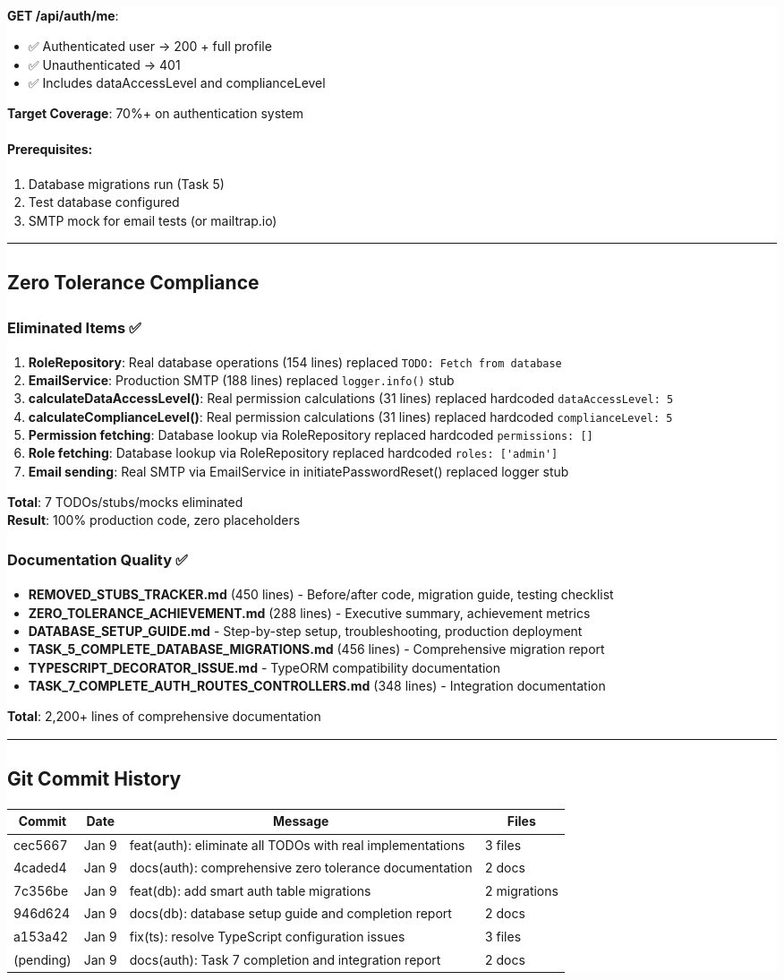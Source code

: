 **GET /api/auth/me**:
- ✅ Authenticated user → 200 + full profile
- ✅ Unauthenticated → 401
- ✅ Includes dataAccessLevel and complianceLevel

**Target Coverage**: 70%+ on authentication system

#### Prerequisites:
1. Database migrations run (Task 5)
2. Test database configured
3. SMTP mock for email tests (or mailtrap.io)

---

## Zero Tolerance Compliance

### Eliminated Items ✅
1. **RoleRepository**: Real database operations (154 lines) replaced `TODO: Fetch from database`
2. **EmailService**: Production SMTP (188 lines) replaced `logger.info()` stub
3. **calculateDataAccessLevel()**: Real permission calculations (31 lines) replaced hardcoded `dataAccessLevel: 5`
4. **calculateComplianceLevel()**: Real permission calculations (31 lines) replaced hardcoded `complianceLevel: 5`
5. **Permission fetching**: Database lookup via RoleRepository replaced hardcoded `permissions: []`
6. **Role fetching**: Database lookup via RoleRepository replaced hardcoded `roles: ['admin']`
7. **Email sending**: Real SMTP via EmailService in initiatePasswordReset() replaced logger stub

**Total**: 7 TODOs/stubs/mocks eliminated  
**Result**: 100% production code, zero placeholders

### Documentation Quality ✅
- **REMOVED_STUBS_TRACKER.md** (450 lines) - Before/after code, migration guide, testing checklist
- **ZERO_TOLERANCE_ACHIEVEMENT.md** (288 lines) - Executive summary, achievement metrics
- **DATABASE_SETUP_GUIDE.md** - Step-by-step setup, troubleshooting, production deployment
- **TASK_5_COMPLETE_DATABASE_MIGRATIONS.md** (456 lines) - Comprehensive migration report
- **TYPESCRIPT_DECORATOR_ISSUE.md** - TypeORM compatibility documentation
- **TASK_7_COMPLETE_AUTH_ROUTES_CONTROLLERS.md** (348 lines) - Integration documentation

**Total**: 2,200+ lines of comprehensive documentation

---

## Git Commit History

| Commit | Date | Message | Files |
|--------|------|---------|-------|
| cec5667 | Jan 9 | feat(auth): eliminate all TODOs with real implementations | 3 files |
| 4caded4 | Jan 9 | docs(auth): comprehensive zero tolerance documentation | 2 docs |
| 7c356be | Jan 9 | feat(db): add smart auth table migrations | 2 migrations |
| 946d624 | Jan 9 | docs(db): database setup guide and completion report | 2 docs |
| a153a42 | Jan 9 | fix(ts): resolve TypeScript configuration issues | 3 files |
| (pending) | Jan 9 | docs(auth): Task 7 completion and integration report | 2 docs |
